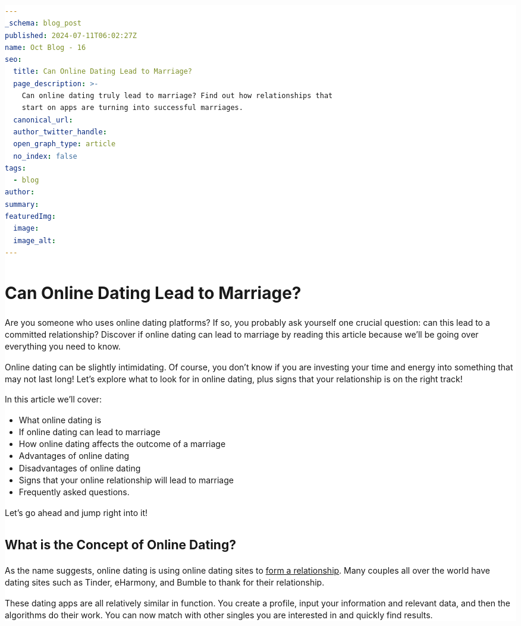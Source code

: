 ```yaml
---
_schema: blog_post
published: 2024-07-11T06:02:27Z
name: Oct Blog - 16
seo:
  title: Can Online Dating Lead to Marriage?
  page_description: >-
    Can online dating truly lead to marriage? Find out how relationships that
    start on apps are turning into successful marriages.
  canonical_url:
  author_twitter_handle:
  open_graph_type: article
  no_index: false
tags:
  - blog
author:
summary:
featuredImg:
  image:
  image_alt:
---
```

# Can Online Dating Lead to Marriage?

Are you someone who uses online dating platforms? If so, you probably ask yourself one crucial question: can this lead to a committed relationship? Discover if online dating can lead to marriage by reading this article because we’ll be going over everything you need to know.

Online dating can be slightly intimidating. Of course, you don’t know if you are investing your time and energy into something that may not last long! Let’s explore what to look for in online dating, plus signs that your relationship is on the right track!

In this article we’ll cover:

* What online dating is
* If online dating can lead to marriage
* How online dating affects the outcome of a marriage
* Advantages of online dating
* Disadvantages of online dating
* Signs that your online relationship will lead to marriage
* Frequently asked questions.

Let’s go ahead and jump right into it!

## What is the Concept of Online Dating?

As the name suggests, online dating is using online dating sites to [form a relationship](https://thematchartist.com/blog/how-do-i-start-dating). Many couples all over the world have dating sites such as Tinder, eHarmony, and Bumble to thank for their relationship.

These dating apps are all relatively similar in function. You create a profile, input your information and relevant data, and then the algorithms do their work. You can now match with other singles you are interested in and quickly find results.
